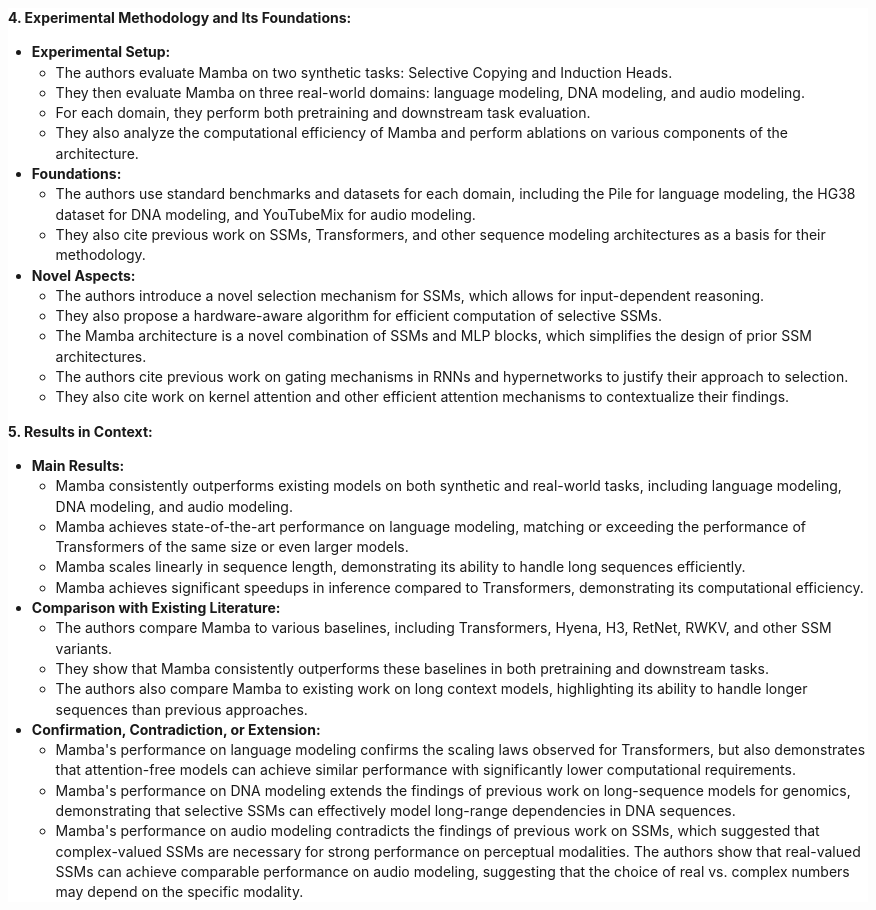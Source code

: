 **4. Experimental Methodology and Its Foundations:**

- **Experimental Setup:**
    - The authors evaluate Mamba on two synthetic tasks: Selective Copying and Induction Heads.
    - They then evaluate Mamba on three real-world domains: language modeling, DNA modeling, and audio modeling.
    - For each domain, they perform both pretraining and downstream task evaluation.
    - They also analyze the computational efficiency of Mamba and perform ablations on various components of the architecture.
- **Foundations:**
    - The authors use standard benchmarks and datasets for each domain, including the Pile for language modeling, the HG38 dataset for DNA modeling, and YouTubeMix for audio modeling.
    - They also cite previous work on SSMs, Transformers, and other sequence modeling architectures as a basis for their methodology.
- **Novel Aspects:**
    - The authors introduce a novel selection mechanism for SSMs, which allows for input-dependent reasoning.
    - They also propose a hardware-aware algorithm for efficient computation of selective SSMs.
    - The Mamba architecture is a novel combination of SSMs and MLP blocks, which simplifies the design of prior SSM architectures.
    - The authors cite previous work on gating mechanisms in RNNs and hypernetworks to justify their approach to selection.
    - They also cite work on kernel attention and other efficient attention mechanisms to contextualize their findings.

**5. Results in Context:**

- **Main Results:**
    - Mamba consistently outperforms existing models on both synthetic and real-world tasks, including language modeling, DNA modeling, and audio modeling.
    - Mamba achieves state-of-the-art performance on language modeling, matching or exceeding the performance of Transformers of the same size or even larger models.
    - Mamba scales linearly in sequence length, demonstrating its ability to handle long sequences efficiently.
    - Mamba achieves significant speedups in inference compared to Transformers, demonstrating its computational efficiency.
- **Comparison with Existing Literature:**
    - The authors compare Mamba to various baselines, including Transformers, Hyena, H3, RetNet, RWKV, and other SSM variants.
    - They show that Mamba consistently outperforms these baselines in both pretraining and downstream tasks.
    - The authors also compare Mamba to existing work on long context models, highlighting its ability to handle longer sequences than previous approaches.
- **Confirmation, Contradiction, or Extension:**
    - Mamba's performance on language modeling confirms the scaling laws observed for Transformers, but also demonstrates that attention-free models can achieve similar performance with significantly lower computational requirements.
    - Mamba's performance on DNA modeling extends the findings of previous work on long-sequence models for genomics, demonstrating that selective SSMs can effectively model long-range dependencies in DNA sequences.
    - Mamba's performance on audio modeling contradicts the findings of previous work on SSMs, which suggested that complex-valued SSMs are necessary for strong performance on perceptual modalities. The authors show that real-valued SSMs can achieve comparable performance on audio modeling, suggesting that the choice of real vs. complex numbers may depend on the specific modality.
